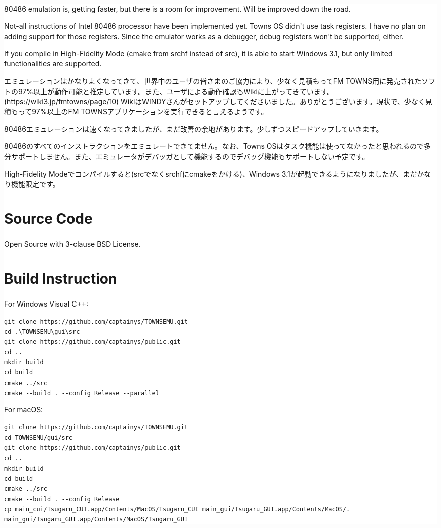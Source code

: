 80486 emulation is, getting faster, but there is a room for improvement.  Will be improved down the road.

Not-all instructions of Intel 80486 processor have been implemented yet.  Towns OS didn't use task registers.  I have no plan on adding support for those registers.  Since the emulator works as a debugger, debug registers won't be supported, either.

If you compile in High-Fidelity Mode (cmake from srchf instead of src), it is able to start Windows 3.1, but only limited functionalities are supported.




エミュレーションはかなりよくなってきて、世界中のユーザの皆さまのご協力により、少なく見積もってFM TOWNS用に発売されたソフトの97%以上が動作可能と推定しています。また、ユーザによる動作確認もWikiに上がってきています。(https://wiki3.jp/fmtowns/page/10) WikiはWINDYさんがセットアップしてくださいました。ありがとうございます。現状で、少なく見積もって97%以上のFM TOWNSアプリケーションを実行できると言えるようです。

80486エミュレーションは速くなってきましたが、まだ改善の余地があります。少しずつスピードアップしていきます。

80486のすべてのインストラクションをエミュレートできてません。なお、Towns OSはタスク機能は使ってなかったと思われるので多分サポートしません。また、エミュレータがデバッガとして機能するのでデバッグ機能もサポートしない予定です。

High-Fidelity Modeでコンパイルすると(srcでなくsrchfにcmakeをかける)、Windows 3.1が起動できるようになりましたが、まだかなり機能限定です。




# Source Code
Open Source with 3-clause BSD License.




# Build Instruction

For Windows Visual C++:

```
git clone https://github.com/captainys/TOWNSEMU.git
cd .\TOWNSEMU\gui\src
git clone https://github.com/captainys/public.git
cd ..
mkdir build
cd build
cmake ../src
cmake --build . --config Release --parallel
```


For macOS:

```
git clone https://github.com/captainys/TOWNSEMU.git
cd TOWNSEMU/gui/src
git clone https://github.com/captainys/public.git
cd ..
mkdir build
cd build
cmake ../src
cmake --build . --config Release
cp main_cui/Tsugaru_CUI.app/Contents/MacOS/Tsugaru_CUI main_gui/Tsugaru_GUI.app/Contents/MacOS/.
main_gui/Tsugaru_GUI.app/Contents/MacOS/Tsugaru_GUI
```
